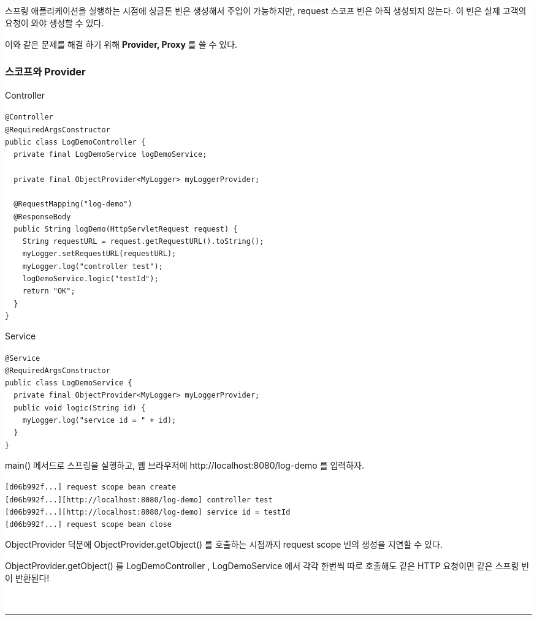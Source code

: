 스프링 애플리케이션을 실행하는 시점에 싱글톤 빈은 생성해서 주입이 가능하지만, request 스코프 빈은 아직 생성되지 않는다. 이 빈은 실제 고객의 요청이 와야 생성할 수 있다.

이와 같은 문제를 해결 하기 위해 **Provider, Proxy** 를 쓸 수 있다.

### 스코프와 Provider

Controller

```
@Controller
@RequiredArgsConstructor
public class LogDemoController {
  private final LogDemoService logDemoService;

  private final ObjectProvider<MyLogger> myLoggerProvider;

  @RequestMapping("log-demo")
  @ResponseBody
  public String logDemo(HttpServletRequest request) {
    String requestURL = request.getRequestURL().toString();
    myLogger.setRequestURL(requestURL);
    myLogger.log("controller test");
    logDemoService.logic("testId");
    return "OK";
  }
}
```

Service

```
@Service
@RequiredArgsConstructor
public class LogDemoService {
  private final ObjectProvider<MyLogger> myLoggerProvider;
  public void logic(String id) {
    myLogger.log("service id = " + id);
  }
}
```

main() 메서드로 스프링을 실행하고, 웹 브라우저에 http://localhost:8080/log-demo 를 입력하자.

```
[d06b992f...] request scope bean create
[d06b992f...][http://localhost:8080/log-demo] controller test
[d06b992f...][http://localhost:8080/log-demo] service id = testId
[d06b992f...] request scope bean close
```

ObjectProvider 덕분에 ObjectProvider.getObject() 를 호출하는 시점까지 request scope 빈의 생성을 지연할 수 있다.

ObjectProvider.getObject() 를 LogDemoController , LogDemoService 에서 각각 한번씩 따로 호출해도 같은 HTTP 요청이면 같은 스프링 빈이 반환된다!

<br>
<hr>
